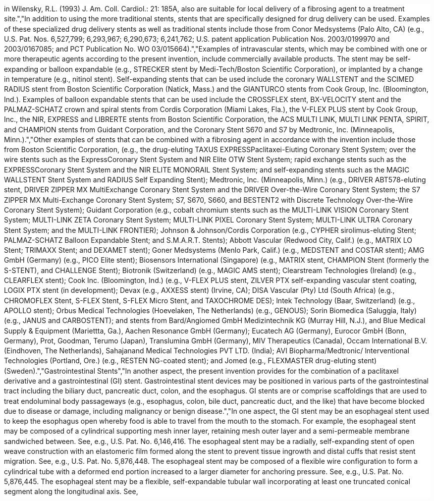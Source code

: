 in Wilensky, R.L. (1993) J. Am. Coll. Cardiol.: 21: 185A, also are suitable for local delivery of a fibrosing agent to a treatment site.","In addition to using the more traditional stents, stents that are specifically designed for drug delivery can be used. Examples of these specialized drug delivery stents as well as traditional stents include those from Conor Medsystems (Palo Alto, CA) (e.g., U.S. Pat. Nos. 6,527,799; 6,293,967; 6,290,673; 6,241,762; U.S. patent application Publication Nos. 2003\/0199970 and 2003\/0167085; and PCT Publication No. WO 03\/015664).","Examples of intravascular stents, which may be combined with one or more therapeutic agents according to the present invention, include commercially available products. The stent may be self-expanding or balloon expandable (e.g., STRECKER stent by Medi-Tech\/Boston Scientific Corporation), or implanted by a change in temperature (e.g., nitinol stent). Self-expanding stents that can be used include the coronary WALLSTENT and the SCIMED RADIUS stent from Boston Scientific Corporation (Natick, Mass.) and the GIANTURCO stents from Cook Group, Inc. (Bloomington, Ind.). Examples of balloon expandable stents that can be used include the CROSSFLEX stent, BX-VELOCITY stent and the PALMAZ-SCHATZ crown and spiral stents from Cordis Corporation (Miami Lakes, Fla.), the V-FLEX PLUS stent by Cook Group, Inc., the NIR, EXPRESS and LIBRERTE stents from Boston Scientific Corporation, the ACS MULTI LINK, MULTI LINK PENTA, SPIRIT, and CHAMPION stents from Guidant Corporation, and the Coronary Stent S670 and S7 by Medtronic, Inc. (Minneapolis, Minn.).","Other examples of stents that can be combined with a fibrosing agent in accordance with the invention include those from Boston Scientific Corporation, (e.g., the drug-eluting TAXUS EXPRESSPaclitaxei-Eiuting Coronary Stent System; over the wire stents such as the ExpressCoronary Stent System and NIR Elite OTW Stent System; rapid exchange stents such as the EXPRESSCoronary Stent System and the NIR ELITE MONORAIL Stent System; and self-expanding stents such as the MAGIC WALLSTENT Stent System and RADIUS Self Expanding Stent); Medtronic, Inc. (Minneapolis, Minn.) (e.g., DRIVER ABT578-eluting stent, DRIVER ZIPPER MX MultiExchange Coronary Stent System and the DRIVER Over-the-Wire Coronary Stent System; the S7 ZIPPER MX Multi-Exchange Coronary Stent System; S7, S670, S660, and BESTENT2 with Discrete Technology Over-the-Wire Coronary Stent System); Guidant Corporation (e.g., cobalt chromium stents such as the MULTI-LINK VISION Coronary Stent System; MULTI-LINK ZETA Coronary Stent System; MULTI-LINK PIXEL Coronary Stent System; MULTI-LINK ULTRA Coronary Stent System; and the MULTI-LINK FRONTIER); Johnson & Johnson\/Cordis Corporation (e.g., CYPHER sirolimus-eluting Stent; PALMAZ-SCHATZ Balloon Expandable Stent; and S.M.A.R.T. Stents); Abbott Vascular (Redwood City, Calif.) (e.g., MATRIX LO Stent; TRIMAXX Stent; and DEXAMET stent); Goner Medsystems (Menlo Park, Calif.) (e.g., MEDSTENT and COSTAR stent); AMG GmbH (Germany) (e.g., PICO Elite stent); Biosensors International (Singapore) (e.g., MATRIX stent, CHAMPION Stent (formerly the S-STENT), and CHALLENGE Stent); Biotronik (Switzerland) (e.g., MAGIC AMS stent); Clearstream Technologies (Ireland) (e.g., CLEARFLEX stent); Cook Inc. (Bloomington, Ind.) (e.g., V-FLEX PLUS stent, ZILVER PTX self-expanding vascular stent coating, LOGIX PTX stent (in development); Devax (e.g., AXXESS stent) (Irvine, CA); DISA Vascular (Pty) Ltd (South Africa) (e.g., CHROMOFLEX Stent, S-FLEX Stent, S-FLEX Micro Stent, and TAXOCHROME DES); lntek Technology (Baar, Switzerland) (e.g., APOLLO stent); Orbus Medical Technologies (Hoevelaken, The Netherlands) (e.g., GENOUS); Sorin Biomedica (Saluggia, Italy) (e.g., JANUS and CARBOSTENT); and stents from Bard\/Angiomed GmbH Medizintechnik KG (Murray Hill, N.J.), and Blue Medical Supply & Equipment (Mariettta, Ga.), Aachen Resonance GmbH (Germany); Eucatech AG (Germany), Eurocor GmbH (Bonn, Germany), Prot, Goodman, Terumo (Japan), Translumina GmbH (Germany), MIV Therapeutics (Canada), Occam International B.V. (Eindhoven, The Netherlands), Sahajanand Medical Technologies PVT LTD. (India); AVI Biopharma\/Medtronic\/ lnterventional Technologies (Portland, Ore.) (e.g., RESTEN NG-coated stent); and Jomed (e.g., FLEXMASTER drug-eluting stent) (Sweden).","Gastrointestinal Stents","In another aspect, the present invention provides for the combination of a paclitaxel derivative and a gastrointestinal (GI) stent. Gastrointestinal stent devices may be positioned in various parts of the gastrointestinal tract including the biliary duct, pancreatic duct, colon, and the esophagus. GI stents are or comprise scaffoldings that are used to treat endoluminal body passageways (e.g., esophagus, colon, bile duct, pancreatic duct, and the like) that have become blocked due to disease or damage, including malignancy or benign disease.","In one aspect, the GI stent may be an esophageal stent used to keep the esophagus open whereby food is able to travel from the mouth to the stomach. For example, the esophageal stent may be composed of a cylindrical supporting mesh inner layer, retaining mesh outer layer and a semi-permeable membrane sandwiched between. See, e.g., U.S. Pat. No. 6,146,416. The esophageal stent may be a radially, self-expanding stent of open weave construction with an elastomeric film formed along the stent to prevent tissue ingrowth and distal cuffs that resist stent migration. See, e.g., U.S. Pat. No. 5,876,448. The esophageal stent may be composed of a flexible wire configuration to form a cylindrical tube with a deformed end portion increased to a larger diameter for anchoring pressure. See, e.g., U.S. Pat. No. 5,876,445. The esophageal stent may be a flexible, self-expandable tubular wall incorporating at least one truncated conical segment along the longitudinal axis. See,